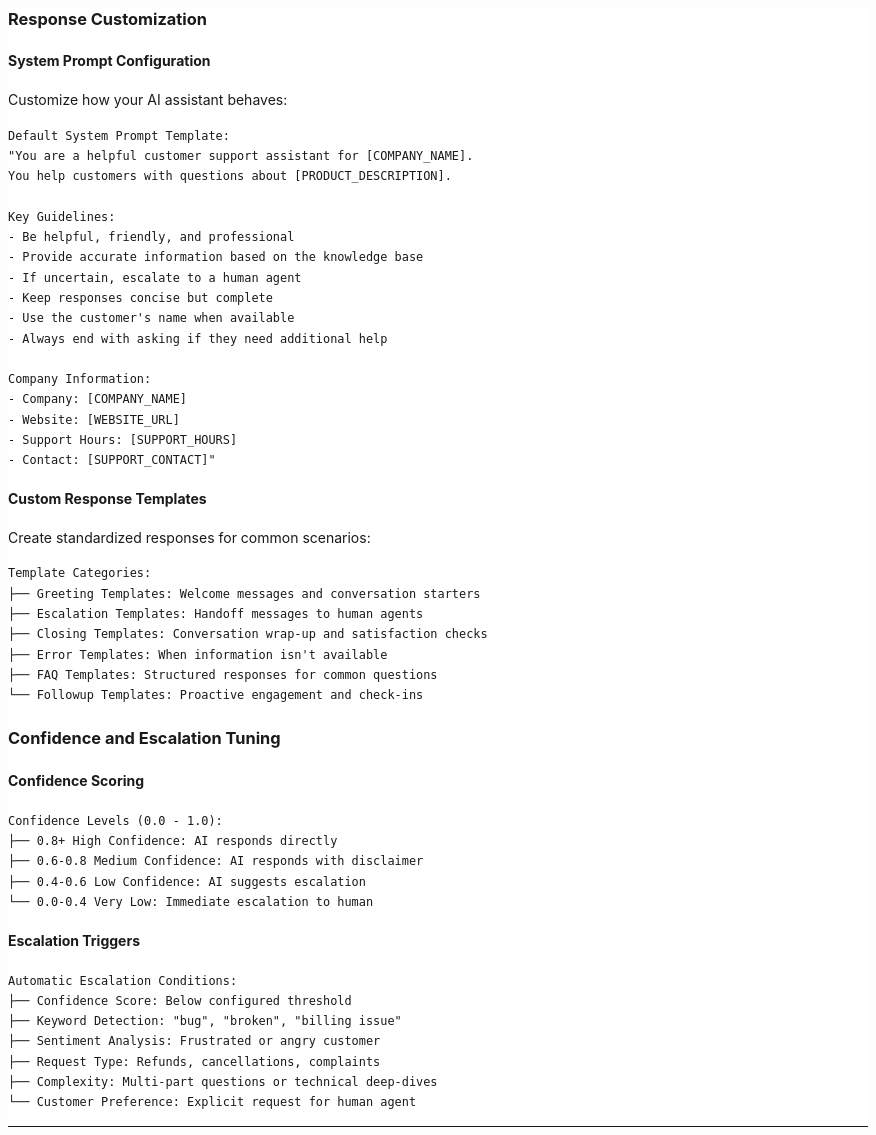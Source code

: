 ### Response Customization

#### System Prompt Configuration
Customize how your AI assistant behaves:

```
Default System Prompt Template:
"You are a helpful customer support assistant for [COMPANY_NAME]. 
You help customers with questions about [PRODUCT_DESCRIPTION].

Key Guidelines:
- Be helpful, friendly, and professional
- Provide accurate information based on the knowledge base
- If uncertain, escalate to a human agent
- Keep responses concise but complete
- Use the customer's name when available
- Always end with asking if they need additional help

Company Information:
- Company: [COMPANY_NAME]
- Website: [WEBSITE_URL]
- Support Hours: [SUPPORT_HOURS]
- Contact: [SUPPORT_CONTACT]"
```

#### Custom Response Templates
Create standardized responses for common scenarios:

```
Template Categories:
├── Greeting Templates: Welcome messages and conversation starters
├── Escalation Templates: Handoff messages to human agents
├── Closing Templates: Conversation wrap-up and satisfaction checks
├── Error Templates: When information isn't available
├── FAQ Templates: Structured responses for common questions
└── Followup Templates: Proactive engagement and check-ins
```

### Confidence and Escalation Tuning

#### Confidence Scoring
```
Confidence Levels (0.0 - 1.0):
├── 0.8+ High Confidence: AI responds directly
├── 0.6-0.8 Medium Confidence: AI responds with disclaimer
├── 0.4-0.6 Low Confidence: AI suggests escalation
└── 0.0-0.4 Very Low: Immediate escalation to human
```

#### Escalation Triggers
```
Automatic Escalation Conditions:
├── Confidence Score: Below configured threshold
├── Keyword Detection: "bug", "broken", "billing issue"
├── Sentiment Analysis: Frustrated or angry customer
├── Request Type: Refunds, cancellations, complaints
├── Complexity: Multi-part questions or technical deep-dives
└── Customer Preference: Explicit request for human agent
```

---